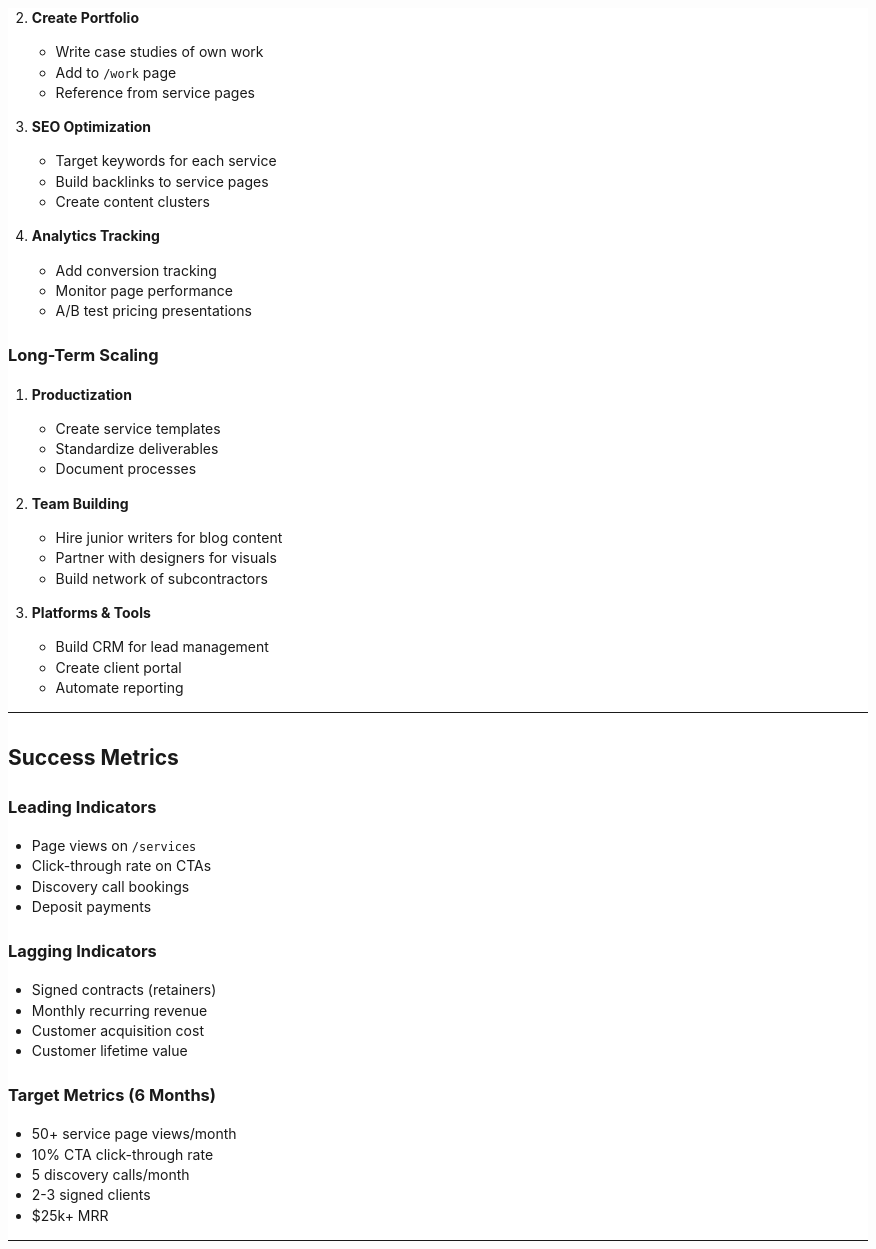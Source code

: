 2. **Create Portfolio**
   - Write case studies of own work
   - Add to `/work` page
   - Reference from service pages

3. **SEO Optimization**
   - Target keywords for each service
   - Build backlinks to service pages
   - Create content clusters

4. **Analytics Tracking**
   - Add conversion tracking
   - Monitor page performance
   - A/B test pricing presentations

### Long-Term Scaling

1. **Productization**
   - Create service templates
   - Standardize deliverables
   - Document processes

2. **Team Building**
   - Hire junior writers for blog content
   - Partner with designers for visuals
   - Build network of subcontractors

3. **Platforms & Tools**
   - Build CRM for lead management
   - Create client portal
   - Automate reporting

---

## Success Metrics

### Leading Indicators
- Page views on `/services`
- Click-through rate on CTAs
- Discovery call bookings
- Deposit payments

### Lagging Indicators
- Signed contracts (retainers)
- Monthly recurring revenue
- Customer acquisition cost
- Customer lifetime value

### Target Metrics (6 Months)
- 50+ service page views/month
- 10% CTA click-through rate
- 5 discovery calls/month
- 2-3 signed clients
- $25k+ MRR

---